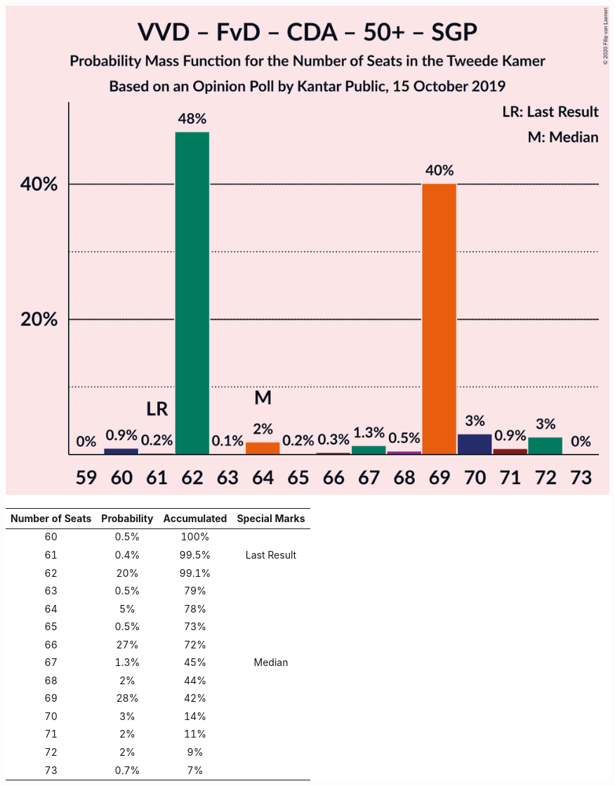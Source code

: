 ![Graph with seats probability mass function not yet produced](2019-10-15-KantarPublic-coalitions-seats-pmf-vvd–fvd–cda–50–sgp.png "Seats Probability Mass Function")

| Number of Seats | Probability | Accumulated | Special Marks |
|:---------------:|:-----------:|:-----------:|:-------------:|
| 60 | 0.5% | 100% |  |
| 61 | 0.4% | 99.5% | Last Result |
| 62 | 20% | 99.1% |  |
| 63 | 0.5% | 79% |  |
| 64 | 5% | 78% |  |
| 65 | 0.5% | 73% |  |
| 66 | 27% | 72% |  |
| 67 | 1.3% | 45% | Median |
| 68 | 2% | 44% |  |
| 69 | 28% | 42% |  |
| 70 | 3% | 14% |  |
| 71 | 2% | 11% |  |
| 72 | 2% | 9% |  |
| 73 | 0.7% | 7% |  |